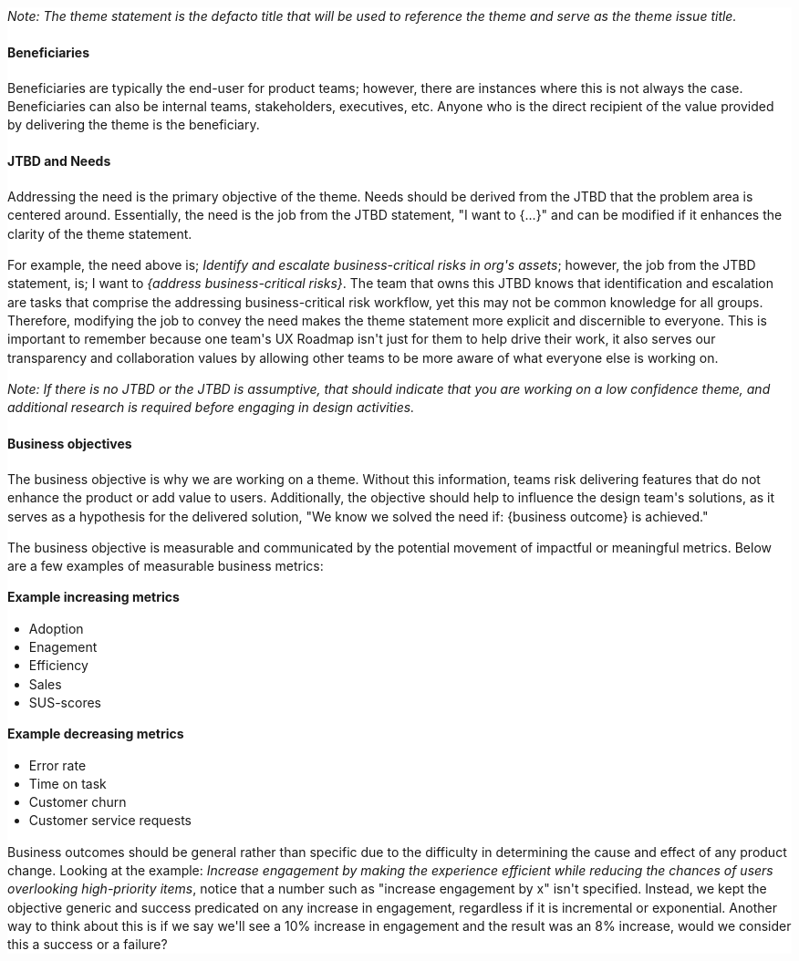 _Note: The theme statement is the defacto title that will be used to reference the theme and serve as the theme issue title._ 

#### Beneficiaries 

Beneficiaries are typically the end-user for product teams; however, there are instances where this is not always the case. Beneficiaries can also be internal teams, stakeholders, executives, etc. Anyone who is the direct recipient of the value provided by delivering the theme is the beneficiary.

#### JTBD and Needs

Addressing the need is the primary objective of the theme. Needs should be derived from the JTBD that the problem area is centered around. Essentially, the need is the job from the JTBD statement, "I want to {...}" and can be modified if it enhances the clarity of the theme statement. 

For example, the need above is; _Identify and escalate business-critical risks in org's assets_; however, the job from the JTBD statement, is; I want to _{address business-critical risks}_. The team that owns this JTBD knows that identification and escalation are tasks that comprise the addressing business-critical risk workflow, yet this may not be common knowledge for all groups. Therefore, modifying the job to convey the need makes the theme statement more explicit and discernible to everyone. This is important to remember because one team's UX Roadmap isn't just for them to help drive their work, it also serves our transparency and collaboration values by allowing other teams to be more aware of what everyone else is working on.

_Note: If there is no JTBD or the JTBD is assumptive, that should indicate that you are working on a low confidence theme, and additional research is required before engaging in design activities._ 

#### Business objectives

The business objective is why we are working on a theme. Without this information, teams risk delivering features that do not enhance the product or add value to users. Additionally, the objective should help to influence the design team's solutions, as it serves as a hypothesis for the delivered solution, "We know we solved the need if: {business outcome} is achieved." 

The business objective is measurable and communicated by the potential movement of impactful or meaningful metrics. Below are a few examples of measurable business metrics: 

**Example increasing metrics**
- Adoption 
- Enagement 
- Efficiency 
- Sales 
- SUS-scores

**Example decreasing metrics**
- Error rate
- Time on task
- Customer churn
- Customer service requests

Business outcomes should be general rather than specific due to the difficulty in determining the cause and effect of any product change. Looking at the example: _Increase engagement by making the experience efficient while reducing the chances of users overlooking high-priority items_, notice that a number such as "increase engagement by x" isn't specified. Instead, we kept the objective generic and success predicated on any increase in engagement, regardless if it is incremental or exponential. Another way to think about this is if we say we'll see a 10% increase in engagement and the result was an 8% increase, would we consider this a success or a failure? 
